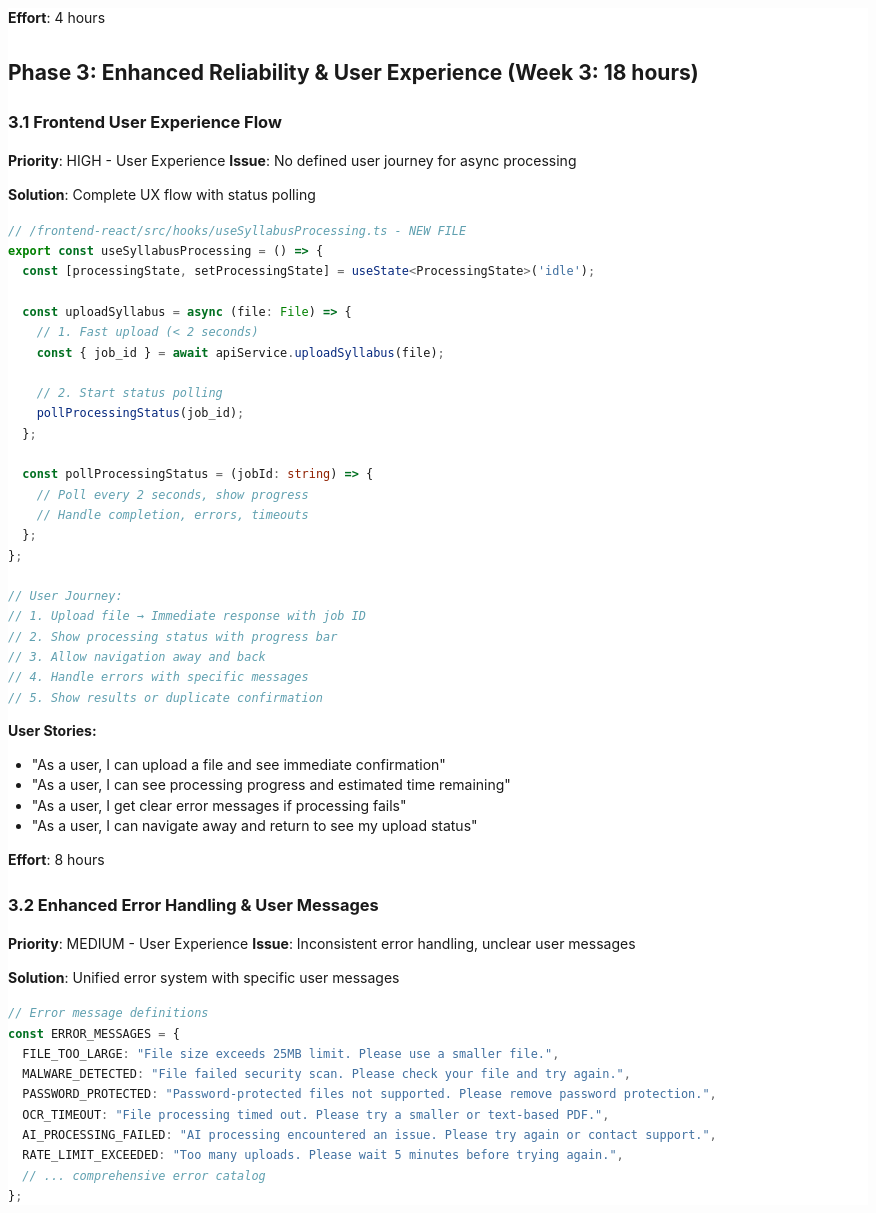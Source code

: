 **Effort**: 4 hours

## Phase 3: Enhanced Reliability & User Experience (Week 3: 18 hours)

### 3.1 Frontend User Experience Flow
**Priority**: HIGH - User Experience
**Issue**: No defined user journey for async processing

**Solution**: Complete UX flow with status polling
```typescript
// /frontend-react/src/hooks/useSyllabusProcessing.ts - NEW FILE
export const useSyllabusProcessing = () => {
  const [processingState, setProcessingState] = useState<ProcessingState>('idle');
  
  const uploadSyllabus = async (file: File) => {
    // 1. Fast upload (< 2 seconds)
    const { job_id } = await apiService.uploadSyllabus(file);
    
    // 2. Start status polling
    pollProcessingStatus(job_id);
  };
  
  const pollProcessingStatus = (jobId: string) => {
    // Poll every 2 seconds, show progress
    // Handle completion, errors, timeouts
  };
};

// User Journey:
// 1. Upload file → Immediate response with job ID
// 2. Show processing status with progress bar
// 3. Allow navigation away and back
// 4. Handle errors with specific messages
// 5. Show results or duplicate confirmation
```

**User Stories:**
- "As a user, I can upload a file and see immediate confirmation"
- "As a user, I can see processing progress and estimated time remaining"  
- "As a user, I get clear error messages if processing fails"
- "As a user, I can navigate away and return to see my upload status"

**Effort**: 8 hours

### 3.2 Enhanced Error Handling & User Messages
**Priority**: MEDIUM - User Experience
**Issue**: Inconsistent error handling, unclear user messages

**Solution**: Unified error system with specific user messages
```typescript
// Error message definitions
const ERROR_MESSAGES = {
  FILE_TOO_LARGE: "File size exceeds 25MB limit. Please use a smaller file.",
  MALWARE_DETECTED: "File failed security scan. Please check your file and try again.",
  PASSWORD_PROTECTED: "Password-protected files not supported. Please remove password protection.",
  OCR_TIMEOUT: "File processing timed out. Please try a smaller or text-based PDF.",
  AI_PROCESSING_FAILED: "AI processing encountered an issue. Please try again or contact support.",
  RATE_LIMIT_EXCEEDED: "Too many uploads. Please wait 5 minutes before trying again.",
  // ... comprehensive error catalog
};
```
